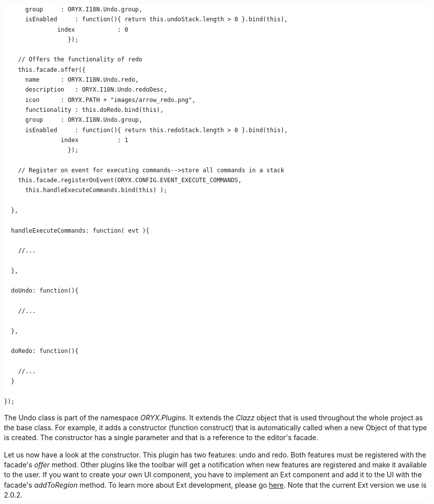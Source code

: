 ```
      group		: ORYX.I18N.Undo.group,
      isEnabled		: function(){ return this.undoStack.length > 0 }.bind(this),
			   index			: 0
		          }); 

    // Offers the functionality of redo
    this.facade.offer({
      name		: ORYX.I18N.Undo.redo,
      description	: ORYX.I18N.Undo.redoDesc,
      icon		: ORYX.PATH + "images/arrow_redo.png",
      functionality	: this.doRedo.bind(this),
      group		: ORYX.I18N.Undo.group,
      isEnabled		: function(){ return this.redoStack.length > 0 }.bind(this),
			    index			: 1
		          }); 
		
    // Register on event for executing commands-->store all commands in a stack		 
    this.facade.registerOnEvent(ORYX.CONFIG.EVENT_EXECUTE_COMMANDS,
      this.handleExecuteCommands.bind(this) );
    	
  },
	
  handleExecuteCommands: function( evt ){
		
    //...
		
  },
	
  doUndo: function(){
	
    //...
	
  },
	
  doRedo: function(){
		
    //...
  }
	
});
```

The Undo class is part of the namespace _ORYX.Plugins_. It extends the _Clazz_ object that is used throughout the whole project as the base class. For example, it adds a constructor (function construct) that is automatically called when a new Object of that type is created. The constructor has a single parameter and that is a reference to the editor's facade.

Let us now have a look at the constructor. This plugin has two features: undo and redo. Both features must be registered with the facade's _offer_ method. Other plugins like the toolbar will get a notification when new features are registered and make it available to the user. If you want to create your own UI component, you have to implement an Ext component and add it to the UI with the facade's _addToRegion_ method. To learn more about Ext development, please go [here](http://extjs.com/deploy/dev/docs/). Note that the current Ext version we use is 2.0.2.
